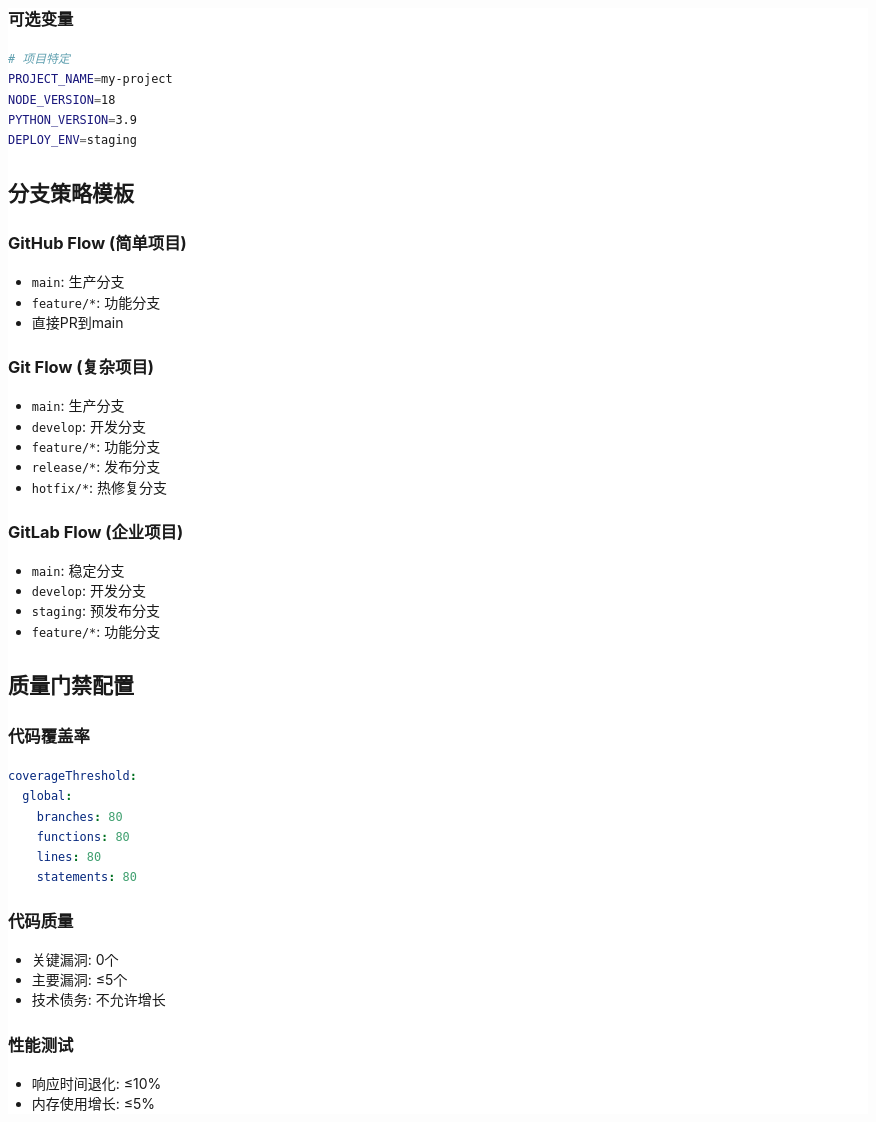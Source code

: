### 可选变量
```bash
# 项目特定
PROJECT_NAME=my-project
NODE_VERSION=18
PYTHON_VERSION=3.9
DEPLOY_ENV=staging
```

## 分支策略模板

### GitHub Flow (简单项目)
- `main`: 生产分支
- `feature/*`: 功能分支
- 直接PR到main

### Git Flow (复杂项目)
- `main`: 生产分支
- `develop`: 开发分支
- `feature/*`: 功能分支
- `release/*`: 发布分支
- `hotfix/*`: 热修复分支

### GitLab Flow (企业项目)
- `main`: 稳定分支
- `develop`: 开发分支
- `staging`: 预发布分支
- `feature/*`: 功能分支

## 质量门禁配置

### 代码覆盖率
```yaml
coverageThreshold:
  global:
    branches: 80
    functions: 80
    lines: 80
    statements: 80
```

### 代码质量
- 关键漏洞: 0个
- 主要漏洞: ≤5个
- 技术债务: 不允许增长

### 性能测试
- 响应时间退化: ≤10%
- 内存使用增长: ≤5%
